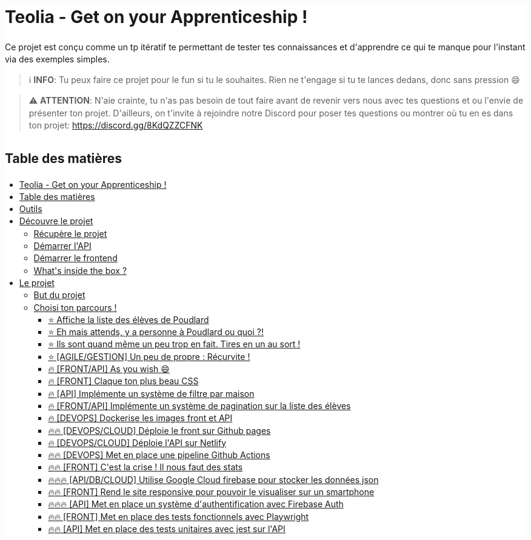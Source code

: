 # Teolia - Get on your Apprenticeship !

Ce projet est conçu comme un tp itératif te permettant de tester tes connaissances et d'apprendre ce qui te manque pour l'instant via des exemples simples.

> :information_source: **INFO**: Tu peux faire ce projet pour le fun si tu le souhaites. Rien ne t'engage si tu te lances dedans, donc sans pression :smile:

> ⚠️  **ATTENTION**: N'aie crainte, tu n'as pas besoin de tout faire avant de revenir vers nous avec tes questions et ou l'envie de présenter ton projet. 
> D'ailleurs, on t'invite à rejoindre notre Discord pour poser tes questions ou montrer où tu en es dans ton projet: https://discord.gg/8KdQZZCFNK

## Table des matières
* [Teolia - Get on your Apprenticeship !](#teolia---get-on-your-apprenticeship-)
* [Table des matières](#table-des-matières)
* [Outils](#outils)
* [Découvre le projet](#découvre-le-projet)
  * [Récupère le projet](#récupère-le-projet)
  * [Démarrer l'API](#démarrer-lapi)
  * [Démarrer le frontend](#démarrer-le-frontend)
  * [What's inside the box ?](#whats-inside-the-box-)
* [Le projet](#le-projet)
  * [But du projet](#but-du-projet)
  * [Choisi ton parcours !](#choisi-ton-parcours-)
    * [:star: Affiche la liste des élèves de Poudlard](#star-affiche-la-liste-des-élèves-de-poudlard)
    * [:star: Eh mais attends, y a personne à Poudlard ou quoi ?!](#star-eh-mais-attends-y-a-personne-à-poudlard-ou-quoi-)
    * [:star: Ils sont quand même un peu trop en fait. Tires en un au sort !](#star-ils-sont-quand-même-un-peu-trop-en-fait-tires-en-un-au-sort-)
    * [:star: [AGILE/GESTION] Un peu de propre : Récurvite !](#star-agilegestion-un-peu-de-propre--récurvite-)
    * [:fire: [FRONT/API] As you wish :smile:](#fire-frontapi-as-you-wish-smile)
    * [:fire: [FRONT] Claque ton plus beau CSS](#fire-front-claque-ton-plus-beau-css)
    * [:fire: [API] Implémente un système de filtre par maison](#fire-api-implémente-un-système-de-filtre-par-maison)
    * [:fire: [FRONT/API] Implémente un système de pagination sur la liste des élèves](#fire-frontapi-implémente-un-système-de-pagination-sur-la-liste-des-élèves)
    * [:fire: [DEVOPS] Dockerise les images front et API](#fire-devops-dockerise-les-images-front-et-api)
    * [:fire::fire: [DEVOPS/CLOUD] Déploie le front sur Github pages](#firefire-devopscloud-déploie-le-front-sur-github-pages)
    * [:fire: [DEVOPS/CLOUD] Déploie l'API sur Netlify](#fire-devopscloud-déploie-lapi-sur-netlify)
    * [:fire::fire: [DEVOPS] Met en place une pipeline Github Actions](#firefire-devops-met-en-place-une-pipeline-github-actions)
    * [:fire::fire: [FRONT] C'est la crise ! Il nous faut des stats](#firefire-front-cest-la-crise--il-nous-faut-des-stats)
    * [:fire::fire::fire: [API/DB/CLOUD] Utilise Google Cloud firebase pour stocker les données json](#firefirefire-apidbcloud-utilise-google-cloud-firebase-pour-stocker-les-données-json)
    * [:fire::fire: [FRONT] Rend le site responsive pour pouvoir le visualiser sur un smartphone ](#firefire-front-rend-le-site-responsive-pour-pouvoir-le-visualiser-sur-un-smartphone)
    * [:fire::fire::fire: [API] Met en place un système d'authentification avec Firebase Auth](#firefirefire-api-met-en-place-un-système-dauthentification-avec-firebase-auth)
    * [:fire::fire: [FRONT] Met en place des tests fonctionnels avec Playwright](#firefire-front-met-en-place-des-tests-fonctionnels-avec-playwright)
    * [:fire::fire: [API] Met en place des tests unitaires avec jest sur l'API](#firefire-api-met-en-place-des-tests-unitaires-avec-jest-sur-lapi)

